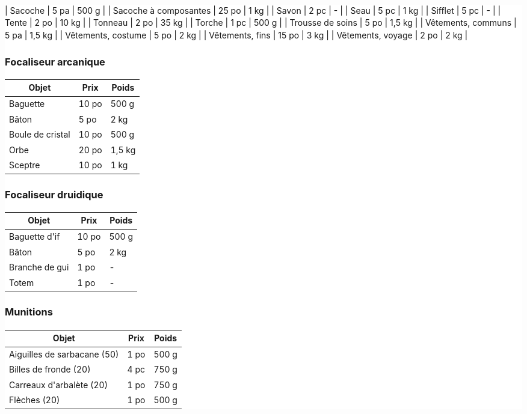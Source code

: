 | Sacoche                     | 5 pa    | 500 g   |
| Sacoche à composantes       | 25 po   | 1 kg    |
| Savon                       | 2 pc    | -       |
| Seau                        | 5 pc    | 1 kg    |
| Sifflet                     | 5 pc    | -       |
| Tente                       | 2 po    | 10 kg   |
| Tonneau                     | 2 po    | 35 kg   |
| Torche                      | 1 pc    | 500 g   |
| Trousse de soins            | 5 po    | 1,5 kg  |
| Vêtements, communs          | 5 pa    | 1,5 kg  |
| Vêtements, costume          | 5 po    | 2 kg    |
| Vêtements, fins             | 15 po   | 3 kg    |
| Vêtements, voyage           | 2 po    | 2 kg    |

### Focaliseur arcanique
| Objet            | Prix  | Poids  |
|------------------|-------|--------|
| Baguette         | 10 po | 500 g  |
| Bâton            | 5 po  | 2 kg   |
| Boule de cristal | 10 po | 500 g  |
| Orbe             | 20 po | 1,5 kg |
| Sceptre          | 10 po | 1 kg   |

### Focaliseur druidique
| Objet          | Prix  | Poids |
|----------------|-------|-------|
| Baguette d'if  | 10 po | 500 g |
| Bâton          | 5 po  | 2 kg  |
| Branche de gui | 1 po  | -     |
| Totem          | 1 po  | -     |

### Munitions
| Objet                       | Prix | Poids |
|-----------------------------|------|-------|
| Aiguilles de sarbacane (50) | 1 po | 500 g |
| Billes de fronde (20)       | 4 pc | 750 g |
| Carreaux d'arbalète (20)    | 1 po | 750 g |
| Flèches (20)                | 1 po | 500 g |
